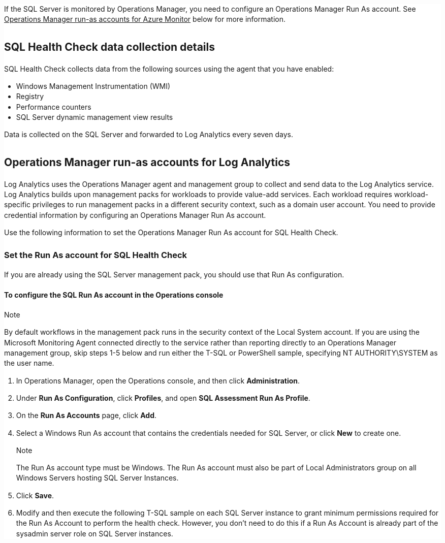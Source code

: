 If the SQL Server is monitored by Operations Manager, you need to configure an Operations Manager Run As account. See [Operations Manager run-as accounts for Azure Monitor](#operations-manager-run-as-accounts-for-log-analytics) below for more information.

## SQL Health Check data collection details
SQL Health Check collects data from the following sources using the agent that you have enabled:

* Windows Management Instrumentation (WMI)
* Registry
* Performance counters
* SQL Server dynamic management view results

Data is collected on the SQL Server and forwarded to Log Analytics every seven days.

## Operations Manager run-as accounts for Log Analytics
Log Analytics uses the Operations Manager agent and management group to collect and send data to the Log Analytics service. Log Analytics builds upon management packs for workloads to provide value-add services. Each workload requires workload-specific privileges to run management packs in a different security context, such as a domain user account. You need to provide credential information by configuring an Operations Manager Run As account.

Use the following information to set the Operations Manager Run As account for SQL Health Check.

### Set the Run As account for SQL Health Check
 If you are already using the SQL Server management pack, you should use that Run As configuration.

#### To configure the SQL Run As account in the Operations console
> [!NOTE]
> By default workflows in the management pack runs in the security context of the Local System account. If you are using the Microsoft Monitoring Agent connected directly to the service rather than reporting directly to an Operations Manager management group, skip steps 1-5 below and run either the T-SQL or PowerShell sample, specifying NT AUTHORITY\SYSTEM as the user name.
>
>

1. In Operations Manager, open the Operations console, and then click **Administration**.
2. Under **Run As Configuration**, click **Profiles**, and open **SQL Assessment Run As Profile**.
3. On the **Run As Accounts** page, click **Add**.
4. Select a Windows Run As account that contains the credentials needed for SQL Server, or click **New** to create one.

   > [!NOTE]
   > The Run As account type must be Windows. The Run As account must also be part of Local Administrators group on all Windows Servers hosting SQL Server Instances.
   >
   >
5. Click **Save**.
6. Modify and then execute the following T-SQL sample on each SQL Server instance to grant minimum permissions required for the Run As Account to perform the health check. However, you don’t need to do this if a Run As Account is already part of the sysadmin server role on SQL Server instances.
